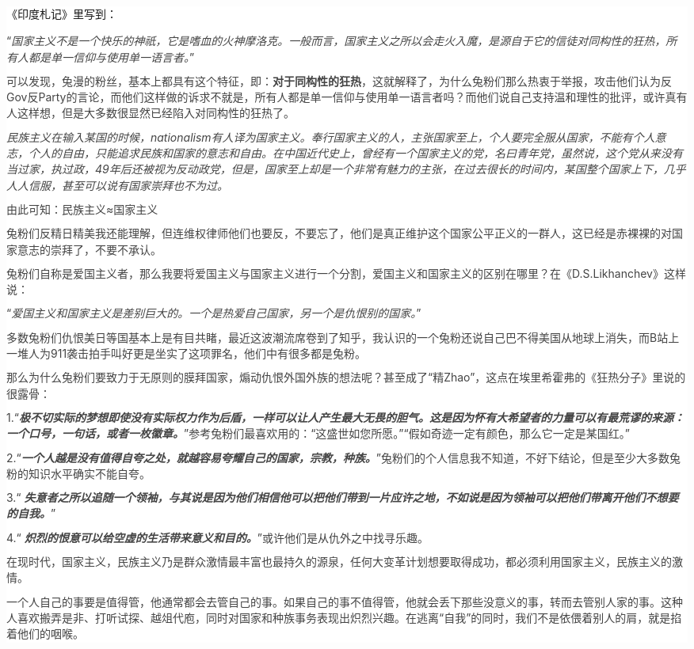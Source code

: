 《印度札记》里写到：</div><div style="text-align:left;box-sizing: border-box; -moz-box-sizing: border-box; -ms-box-sizing: border-box; color:rgb(68, 68, 68);background-color: rgb(255, 255, 255); margin: 0px 0px 10px; ">“<i style="text-align:left;box-sizing: border-box; -moz-box-sizing: border-box; -ms-box-sizing: border-box; ">国家主义不是一个快乐的神祇，它是嗜血的火神摩洛克。一般而言，国家主义之所以会走火入魔，是源自于它的信徒对同构性的狂热，所有人都是单一信仰与使用单一语言者。</i>”</div><div style="text-align:left;box-sizing: border-box; -moz-box-sizing: border-box; -ms-box-sizing: border-box; color:rgb(68, 68, 68);background-color: rgb(255, 255, 255); margin: 0px 0px 10px; ">可以发现，兔漫的粉丝，基本上都具有这个特征，即：<b style="text-align:left;box-sizing: border-box; -moz-box-sizing: border-box; -ms-box-sizing: border-box; font-weight:700;">对于同构性的狂热</b>，这就解释了，为什么兔粉们那么热衷于举报，攻击他们认为反Gov反Party的言论，而他们这样做的诉求不就是，所有人都是单一信仰与使用单一语言者吗？而他们说自己支持温和理性的批评，或许真有人这样想，但是大多数很显然已经陷入对同构性的狂热了。</div><div style="text-align:left;box-sizing: border-box; -moz-box-sizing: border-box; -ms-box-sizing: border-box; color:rgb(68, 68, 68);background-color: rgb(255, 255, 255); margin: 0px 0px 10px; "><i style="text-align:left;box-sizing: border-box; -moz-box-sizing: border-box; -ms-box-sizing: border-box; ">民族主义在输入某国的时候，nationalism有人译为国家主义。奉行国家主义的人，主张国家至上，个人要完全服从国家，不能有个人意志，个人的自由，只能追求民族和国家的意志和自由。在中国近代史上，曾经有一个国家主义的党，名曰青年党，虽然说，这个党从来没有当过家，执过政，49年后还被视为反动政党，但是，国家至上却是一个非常有魅力的主张，在过去很长的时间内，某国整个国家上下，几乎人人信服，甚至可以说有国家崇拜也不为过。</i></div><div style="text-align:left;box-sizing: border-box; -moz-box-sizing: border-box; -ms-box-sizing: border-box; color:rgb(68, 68, 68);background-color: rgb(255, 255, 255); margin: 0px 0px 10px; ">由此可知：民族主义≈国家主义</div><div style="text-align:left;box-sizing: border-box; -moz-box-sizing: border-box; -ms-box-sizing: border-box; color:rgb(68, 68, 68);background-color: rgb(255, 255, 255); margin: 0px 0px 10px; ">兔粉们反精日精美我还能理解，但连维权律师他们也要反，不要忘了，他们是真正维护这个国家公平正义的一群人，这已经是赤裸裸的对国家意志的崇拜了，不要不承认。</div><div style="text-align:left;box-sizing: border-box; -moz-box-sizing: border-box; -ms-box-sizing: border-box; color:rgb(68, 68, 68);background-color: rgb(255, 255, 255); margin: 0px 0px 10px; ">兔粉们自称是爱国主义者，那么我要将爱国主义与国家主义进行一个分割，爱国主义和国家主义的区别在哪里？在《D.S.Likhanchev》这样说：</div><div style="text-align:left;box-sizing: border-box; -moz-box-sizing: border-box; -ms-box-sizing: border-box; color:rgb(68, 68, 68);background-color: rgb(255, 255, 255); margin: 0px 0px 10px; ">“<i style="text-align:left;box-sizing: border-box; -moz-box-sizing: border-box; -ms-box-sizing: border-box; ">爱国主义和国家主义是差别巨大的。一个是热爱自己国家，另一个是仇恨别的国家。</i>”</div><div style="text-align:left;box-sizing: border-box; -moz-box-sizing: border-box; -ms-box-sizing: border-box; color:rgb(68, 68, 68);background-color: rgb(255, 255, 255); margin: 0px 0px 10px; ">多数兔粉们仇恨美日等国基本上是有目共睹，最近这波潮流席卷到了知乎，我认识的一个兔粉还说自己巴不得美国从地球上消失，而B站上一堆人为911袭击拍手叫好更是坐实了这项罪名，他们中有很多都是兔粉。</div><div style="text-align:left;box-sizing: border-box; -moz-box-sizing: border-box; -ms-box-sizing: border-box; color:rgb(68, 68, 68);background-color: rgb(255, 255, 255); margin: 0px 0px 10px; ">那么为什么兔粉们要致力于无原则的膜拜国家，煽动仇恨外国外族的想法呢？甚至成了“精Zhao”，这点在埃里希霍弗的《狂热分子》里说的很露骨：</div><div style="text-align:left;box-sizing: border-box; -moz-box-sizing: border-box; -ms-box-sizing: border-box; color:rgb(68, 68, 68);background-color: rgb(255, 255, 255); margin: 0px 0px 10px; ">1.“<b style="text-align:left;box-sizing: border-box; -moz-box-sizing: border-box; -ms-box-sizing: border-box; font-weight:700;"><i style="text-align:left;box-sizing: border-box; -moz-box-sizing: border-box; -ms-box-sizing: border-box; ">极不切实际的梦想即使没有实际权力作为后盾，一样可以让人产生最大无畏的胆气。这是因为怀有大希望者的力量可以有最荒谬的来源：一个口号，一句话，或者一枚徽章。</i></b>”参考兔粉们最喜欢用的：“这盛世如您所愿。”“假如奇迹一定有颜色，那么它一定是某国红。”</div><div style="text-align:left;box-sizing: border-box; -moz-box-sizing: border-box; -ms-box-sizing: border-box; color:rgb(68, 68, 68);background-color: rgb(255, 255, 255); margin: 0px 0px 10px; ">2.“<b style="text-align:left;box-sizing: border-box; -moz-box-sizing: border-box; -ms-box-sizing: border-box; font-weight:700;"><i style="text-align:left;box-sizing: border-box; -moz-box-sizing: border-box; -ms-box-sizing: border-box; ">一个人越是没有值得自夸之处，就越容易夸耀自己的国家，宗教，种族。</i></b>”兔粉们的个人信息我不知道，不好下结论，但是至少大多数兔粉的知识水平确实不能自夸。</div><div style="text-align:left;box-sizing: border-box; -moz-box-sizing: border-box; -ms-box-sizing: border-box; color:rgb(68, 68, 68);background-color: rgb(255, 255, 255); margin: 0px 0px 10px; ">3.“&nbsp;<b style="text-align:left;box-sizing: border-box; -moz-box-sizing: border-box; -ms-box-sizing: border-box; font-weight:700;"><i style="text-align:left;box-sizing: border-box; -moz-box-sizing: border-box; -ms-box-sizing: border-box; ">失意者之所以追随一个领袖，与其说是因为他们相信他可以把他们带到一片应许之地，不如说是因为领袖可以把他们带离开他们不想要的自我。</i></b>”</div><div style="text-align:left;box-sizing: border-box; -moz-box-sizing: border-box; -ms-box-sizing: border-box; color:rgb(68, 68, 68);background-color: rgb(255, 255, 255); margin: 0px 0px 10px; ">4.“&nbsp;<b style="text-align:left;box-sizing: border-box; -moz-box-sizing: border-box; -ms-box-sizing: border-box; font-weight:700;"><i style="text-align:left;box-sizing: border-box; -moz-box-sizing: border-box; -ms-box-sizing: border-box; ">炽烈的恨意可以给空虚的生活带来意义和目的。</i></b>”或许他们是从仇外之中找寻乐趣。</div><div style="text-align:left;box-sizing: border-box; -moz-box-sizing: border-box; -ms-box-sizing: border-box; color:rgb(68, 68, 68);background-color: rgb(255, 255, 255); margin: 0px 0px 10px; ">在现时代，国家主义，民族主义乃是群众激情最丰富也最持久的源泉，任何大变革计划想要取得成功，都必须利用国家主义，民族主义的激情。</div><div style="text-align:left;box-sizing: border-box; -moz-box-sizing: border-box; -ms-box-sizing: border-box; color:rgb(68, 68, 68);background-color: rgb(255, 255, 255); margin: 0px 0px 10px; ">一个人自己的事要是值得管，他通常都会去管自己的事。如果自己的事不值得管，他就会丢下那些没意义的事，转而去管别人家的事。这种人喜欢搬弄是非、打听试探、越俎代庖，同时对国家和种族事务表现出炽烈兴趣。在逃离“自我”的同时，我们不是依偎着别人的肩，就是掐着他们的咽喉。</div>